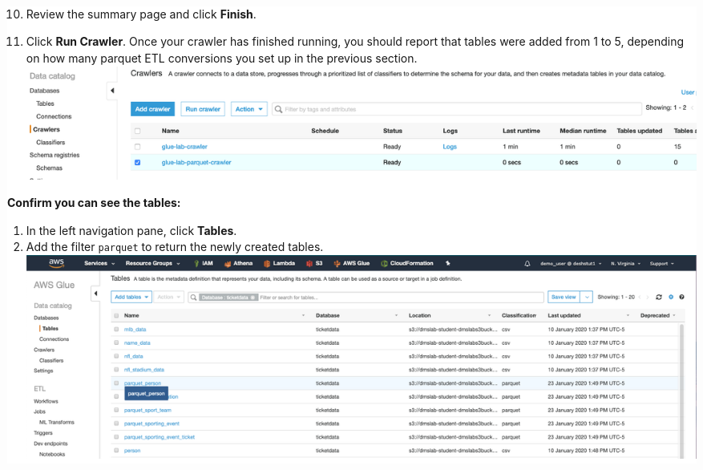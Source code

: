 10.  Review the summary page and click **Finish**.

11.  Click **Run Crawler**. Once your crawler has finished running, you should report that tables were added from 1 to 5, depending on how many parquet ETL conversions you set up in the previous section.
  ![](/static/600/media/image45.png)

**Confirm you can see the tables:**

1.   In the left navigation pane, click **Tables**.
2.   Add the filter `parquet` to return the newly created tables.
  ![](/static/600/media/image46.png)
